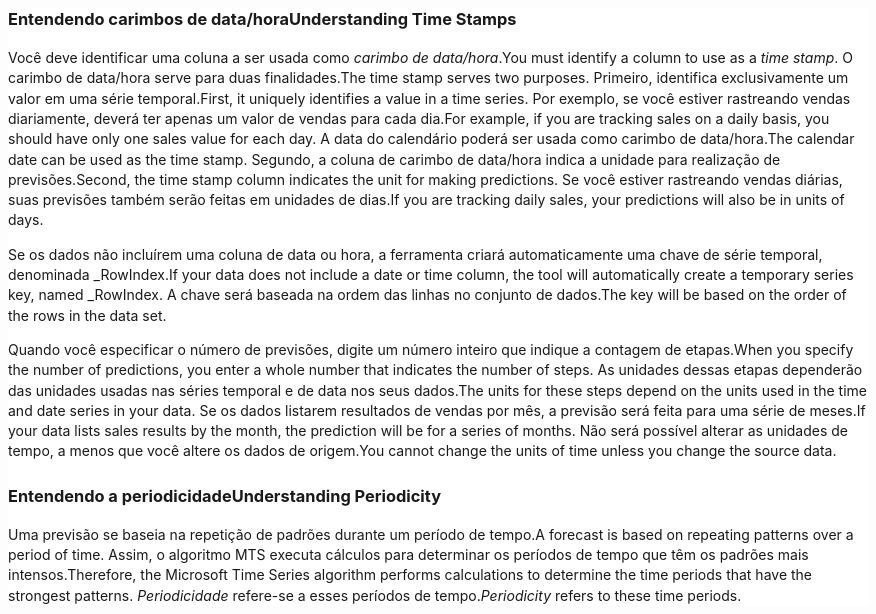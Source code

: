 ### <a name="understanding-time-stamps"></a><span data-ttu-id="fc79c-137">Entendendo carimbos de data/hora</span><span class="sxs-lookup"><span data-stu-id="fc79c-137">Understanding Time Stamps</span></span>  
 <span data-ttu-id="fc79c-138">Você deve identificar uma coluna a ser usada como *carimbo de data/hora*.</span><span class="sxs-lookup"><span data-stu-id="fc79c-138">You must identify a column to use as a *time stamp*.</span></span> <span data-ttu-id="fc79c-139">O carimbo de data/hora serve para duas finalidades.</span><span class="sxs-lookup"><span data-stu-id="fc79c-139">The time stamp serves two purposes.</span></span> <span data-ttu-id="fc79c-140">Primeiro, identifica exclusivamente um valor em uma série temporal.</span><span class="sxs-lookup"><span data-stu-id="fc79c-140">First, it uniquely identifies a value in a time series.</span></span> <span data-ttu-id="fc79c-141">Por exemplo, se você estiver rastreando vendas diariamente, deverá ter apenas um valor de vendas para cada dia.</span><span class="sxs-lookup"><span data-stu-id="fc79c-141">For example, if you are tracking sales on a daily basis, you should have only one sales value for each day.</span></span> <span data-ttu-id="fc79c-142">A data do calendário poderá ser usada como carimbo de data/hora.</span><span class="sxs-lookup"><span data-stu-id="fc79c-142">The calendar date can be used as the time stamp.</span></span> <span data-ttu-id="fc79c-143">Segundo, a coluna de carimbo de data/hora indica a unidade para realização de previsões.</span><span class="sxs-lookup"><span data-stu-id="fc79c-143">Second, the time stamp column indicates the unit for making predictions.</span></span> <span data-ttu-id="fc79c-144">Se você estiver rastreando vendas diárias, suas previsões também serão feitas em unidades de dias.</span><span class="sxs-lookup"><span data-stu-id="fc79c-144">If you are tracking daily sales, your predictions will also be in units of days.</span></span>  
  
 <span data-ttu-id="fc79c-145">Se os dados não incluírem uma coluna de data ou hora, a ferramenta criará automaticamente uma chave de série temporal, denominada _RowIndex.</span><span class="sxs-lookup"><span data-stu-id="fc79c-145">If your data does not include a date or time column, the tool will automatically create a temporary series key, named _RowIndex.</span></span> <span data-ttu-id="fc79c-146">A chave será baseada na ordem das linhas no conjunto de dados.</span><span class="sxs-lookup"><span data-stu-id="fc79c-146">The key will be based on the order of the rows in the data set.</span></span>  
  
 <span data-ttu-id="fc79c-147">Quando você especificar o número de previsões, digite um número inteiro que indique a contagem de etapas.</span><span class="sxs-lookup"><span data-stu-id="fc79c-147">When you specify the number of predictions, you enter a whole number that indicates the number of steps.</span></span> <span data-ttu-id="fc79c-148">As unidades dessas etapas dependerão das unidades usadas nas séries temporal e de data nos seus dados.</span><span class="sxs-lookup"><span data-stu-id="fc79c-148">The units for these steps depend on the units used in the time and date series in your data.</span></span> <span data-ttu-id="fc79c-149">Se os dados listarem resultados de vendas por mês, a previsão será feita para uma série de meses.</span><span class="sxs-lookup"><span data-stu-id="fc79c-149">If your data lists sales results by the month, the prediction will be for a series of months.</span></span> <span data-ttu-id="fc79c-150">Não será possível alterar as unidades de tempo, a menos que você altere os dados de origem.</span><span class="sxs-lookup"><span data-stu-id="fc79c-150">You cannot change the units of time unless you change the source data.</span></span>  
  
### <a name="understanding-periodicity"></a><span data-ttu-id="fc79c-151">Entendendo a periodicidade</span><span class="sxs-lookup"><span data-stu-id="fc79c-151">Understanding Periodicity</span></span>  
 <span data-ttu-id="fc79c-152">Uma previsão se baseia na repetição de padrões durante um período de tempo.</span><span class="sxs-lookup"><span data-stu-id="fc79c-152">A forecast is based on repeating patterns over a period of time.</span></span> <span data-ttu-id="fc79c-153">Assim, o algoritmo MTS executa cálculos para determinar os períodos de tempo que têm os padrões mais intensos.</span><span class="sxs-lookup"><span data-stu-id="fc79c-153">Therefore, the Microsoft Time Series algorithm performs calculations to determine the time periods that have the strongest patterns.</span></span> <span data-ttu-id="fc79c-154">*Periodicidade* refere-se a esses períodos de tempo.</span><span class="sxs-lookup"><span data-stu-id="fc79c-154">*Periodicity* refers to these time periods.</span></span>  
  